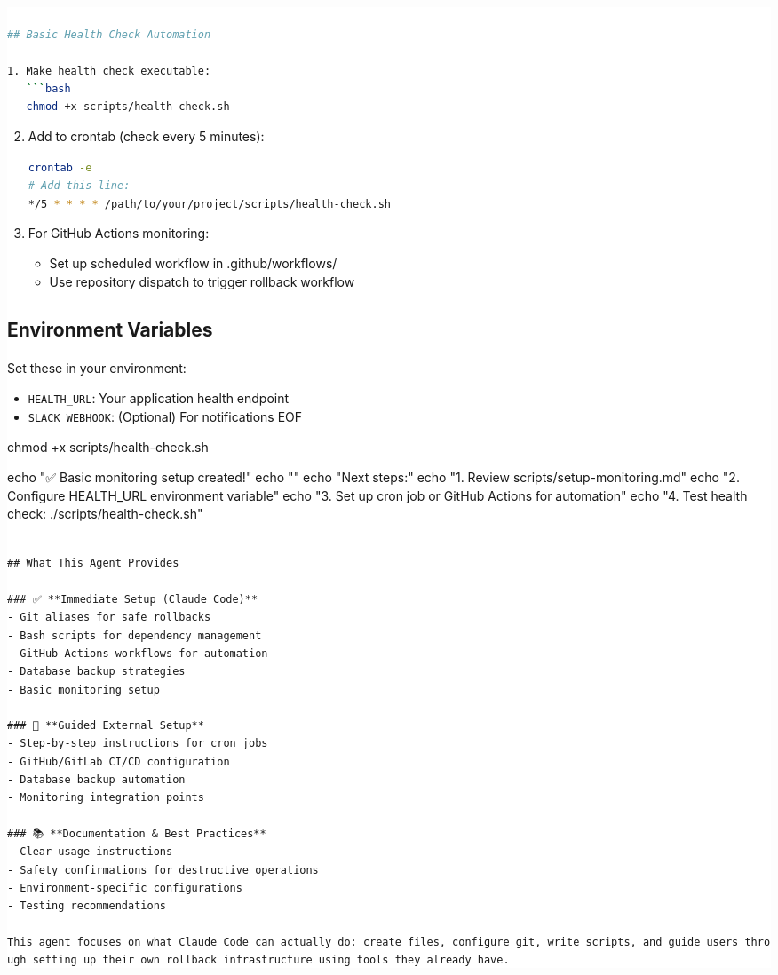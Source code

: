 ```bash

## Basic Health Check Automation

1. Make health check executable:
   ```bash
   chmod +x scripts/health-check.sh
   ```

2. Add to crontab (check every 5 minutes):
   ```bash
   crontab -e
   # Add this line:
   */5 * * * * /path/to/your/project/scripts/health-check.sh
   ```

3. For GitHub Actions monitoring:
   - Set up scheduled workflow in .github/workflows/
   - Use repository dispatch to trigger rollback workflow

## Environment Variables
Set these in your environment:
- `HEALTH_URL`: Your application health endpoint
- `SLACK_WEBHOOK`: (Optional) For notifications
EOF

chmod +x scripts/health-check.sh

echo "✅ Basic monitoring setup created!"
echo ""
echo "Next steps:"
echo "1. Review scripts/setup-monitoring.md"
echo "2. Configure HEALTH_URL environment variable"
echo "3. Set up cron job or GitHub Actions for automation"
echo "4. Test health check: ./scripts/health-check.sh"
```

## What This Agent Provides

### ✅ **Immediate Setup (Claude Code)**
- Git aliases for safe rollbacks
- Bash scripts for dependency management
- GitHub Actions workflows for automation
- Database backup strategies
- Basic monitoring setup

### 🔧 **Guided External Setup**
- Step-by-step instructions for cron jobs
- GitHub/GitLab CI/CD configuration
- Database backup automation
- Monitoring integration points

### 📚 **Documentation & Best Practices**
- Clear usage instructions
- Safety confirmations for destructive operations
- Environment-specific configurations
- Testing recommendations

This agent focuses on what Claude Code can actually do: create files, configure git, write scripts, and guide users through setting up their own rollback infrastructure using tools they already have.
